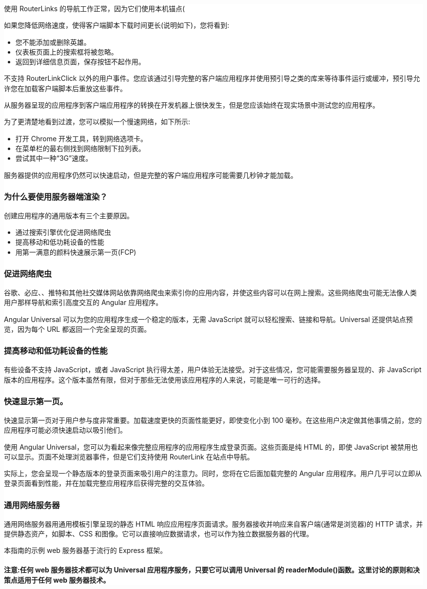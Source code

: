 使用 RouterLinks 的导航工作正常，因为它们使用本机锚点(

如果您降低网络速度，使得客户端脚本下载时间更长(说明如下)，您将看到:

*   您不能添加或删除英雄。
*   仪表板页面上的搜索框将被忽略。
*   返回到详细信息页面，保存按钮不起作用。

不支持 RouterLinkClick 以外的用户事件。您应该通过引导完整的客户端应用程序并使用预引导之类的库来等待事件运行或缓冲，预引导允许您在加载客户端脚本后重放这些事件。

从服务器呈现的应用程序到客户端应用程序的转换在开发机器上很快发生，但是您应该始终在现实场景中测试您的应用程序。

为了更清楚地看到过渡，您可以模拟一个慢速网络，如下所示:

*   打开 Chrome 开发工具，转到网络选项卡。
*   在菜单栏的最右侧找到网络限制下拉列表。
*   尝试其中一种“3G”速度。

服务器提供的应用程序仍然可以快速启动，但是完整的客户端应用程序可能需要几秒钟才能加载。

### 为什么要使用服务器端渲染？

创建应用程序的通用版本有三个主要原因。

*   通过搜索引擎优化促进网络爬虫
*   提高移动和低功耗设备的性能
*   用第一满意的颜料快速展示第一页(FCP)

### 促进网络爬虫

谷歌、必应、、推特和其他社交媒体网站依靠网络爬虫来索引你的应用内容，并使这些内容可以在网上搜索。这些网络爬虫可能无法像人类用户那样导航和索引高度交互的 Angular 应用程序。

Angular Universal 可以为您的应用程序生成一个稳定的版本，无需 JavaScript 就可以轻松搜索、链接和导航。Universal 还提供站点预览，因为每个 URL 都返回一个完全呈现的页面。

### 提高移动和低功耗设备的性能

有些设备不支持 JavaScript，或者 JavaScript 执行得太差，用户体验无法接受。对于这些情况，您可能需要服务器呈现的、非 JavaScript 版本的应用程序。这个版本虽然有限，但对于那些无法使用该应用程序的人来说，可能是唯一可行的选择。

### 快速显示第一页。

快速显示第一页对于用户参与度非常重要。加载速度更快的页面性能更好，即使变化小到 100 毫秒。在这些用户决定做其他事情之前，您的应用程序可能必须快速启动以吸引他们。

使用 Angular Universal，您可以为看起来像完整应用程序的应用程序生成登录页面。这些页面是纯 HTML 的，即使 JavaScript 被禁用也可以显示。页面不处理浏览器事件，但是它们支持使用 RouterLink 在站点中导航。

实际上，您会呈现一个静态版本的登录页面来吸引用户的注意力。同时，您将在它后面加载完整的 Angular 应用程序。用户几乎可以立即从登录页面看到性能，并在加载完整应用程序后获得完整的交互体验。

### 通用网络服务器

通用网络服务器用通用模板引擎呈现的静态 HTML 响应应用程序页面请求。服务器接收并响应来自客户端(通常是浏览器)的 HTTP 请求，并提供静态资产，如脚本、CSS 和图像。它可以直接响应数据请求，也可以作为独立数据服务器的代理。

本指南的示例 web 服务器基于流行的 Express 框架。

#### 注意:任何 web 服务器技术都可以为 Universal 应用程序服务，只要它可以调用 Universal 的 readerModule()函数。这里讨论的原则和决策点适用于任何 web 服务器技术。
